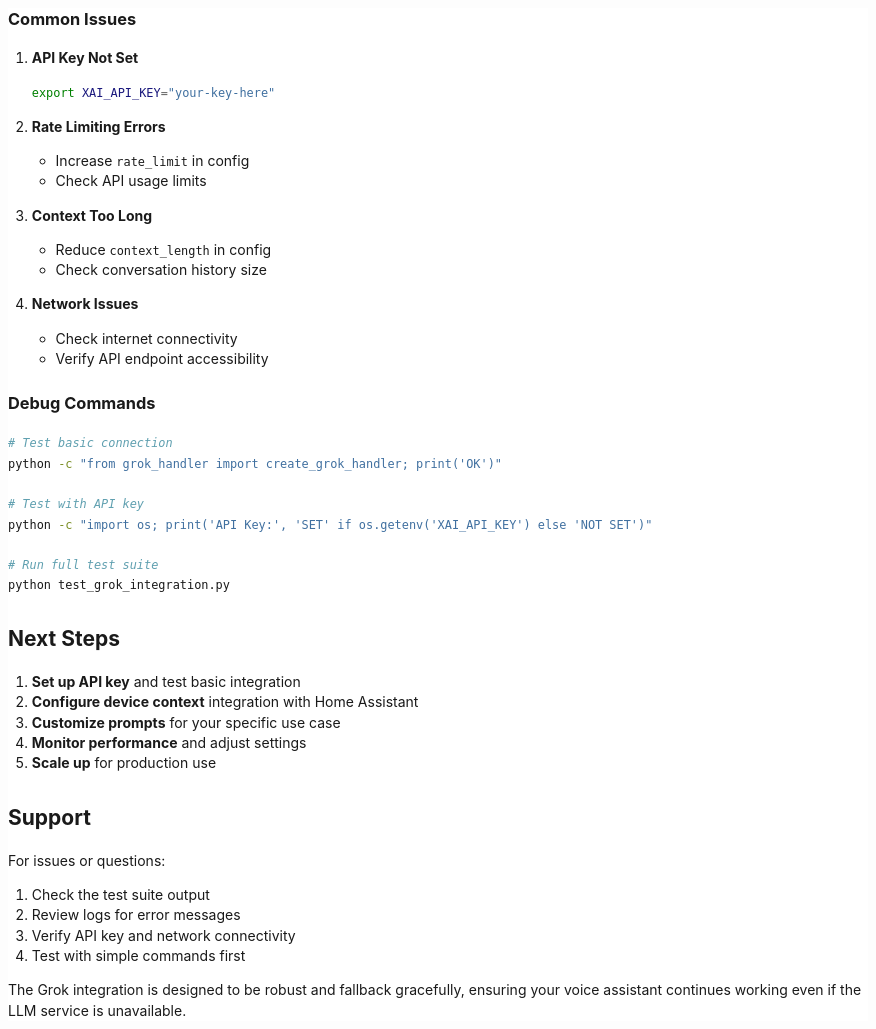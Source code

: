 ### Common Issues

1. **API Key Not Set**
   ```bash
   export XAI_API_KEY="your-key-here"
   ```

2. **Rate Limiting Errors**
   - Increase `rate_limit` in config
   - Check API usage limits

3. **Context Too Long**
   - Reduce `context_length` in config
   - Check conversation history size

4. **Network Issues**
   - Check internet connectivity
   - Verify API endpoint accessibility

### Debug Commands

```bash
# Test basic connection
python -c "from grok_handler import create_grok_handler; print('OK')"

# Test with API key
python -c "import os; print('API Key:', 'SET' if os.getenv('XAI_API_KEY') else 'NOT SET')"

# Run full test suite
python test_grok_integration.py
```

## Next Steps

1. **Set up API key** and test basic integration
2. **Configure device context** integration with Home Assistant
3. **Customize prompts** for your specific use case
4. **Monitor performance** and adjust settings
5. **Scale up** for production use

## Support

For issues or questions:

1. Check the test suite output
2. Review logs for error messages
3. Verify API key and network connectivity
4. Test with simple commands first

The Grok integration is designed to be robust and fallback gracefully, ensuring your voice assistant continues working even if the LLM service is unavailable.
